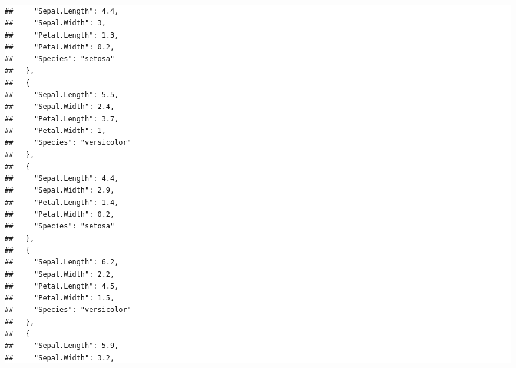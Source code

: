     ##     "Sepal.Length": 4.4,
    ##     "Sepal.Width": 3,
    ##     "Petal.Length": 1.3,
    ##     "Petal.Width": 0.2,
    ##     "Species": "setosa"
    ##   },
    ##   {
    ##     "Sepal.Length": 5.5,
    ##     "Sepal.Width": 2.4,
    ##     "Petal.Length": 3.7,
    ##     "Petal.Width": 1,
    ##     "Species": "versicolor"
    ##   },
    ##   {
    ##     "Sepal.Length": 4.4,
    ##     "Sepal.Width": 2.9,
    ##     "Petal.Length": 1.4,
    ##     "Petal.Width": 0.2,
    ##     "Species": "setosa"
    ##   },
    ##   {
    ##     "Sepal.Length": 6.2,
    ##     "Sepal.Width": 2.2,
    ##     "Petal.Length": 4.5,
    ##     "Petal.Width": 1.5,
    ##     "Species": "versicolor"
    ##   },
    ##   {
    ##     "Sepal.Length": 5.9,
    ##     "Sepal.Width": 3.2,